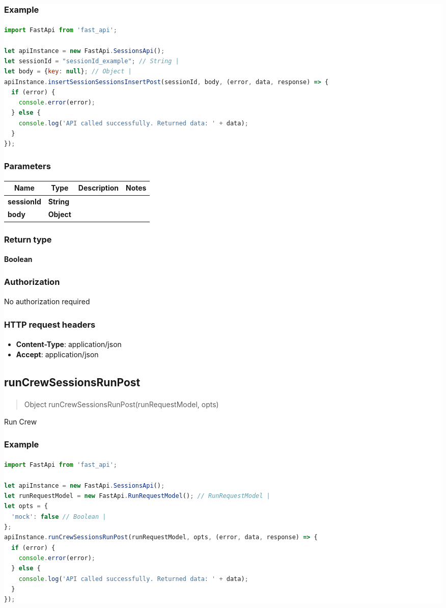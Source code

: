 ### Example

```javascript
import FastApi from 'fast_api';

let apiInstance = new FastApi.SessionsApi();
let sessionId = "sessionId_example"; // String | 
let body = {key: null}; // Object | 
apiInstance.insertSessionSessionsInsertPost(sessionId, body, (error, data, response) => {
  if (error) {
    console.error(error);
  } else {
    console.log('API called successfully. Returned data: ' + data);
  }
});
```

### Parameters


Name | Type | Description  | Notes
------------- | ------------- | ------------- | -------------
 **sessionId** | **String**|  | 
 **body** | **Object**|  | 

### Return type

**Boolean**

### Authorization

No authorization required

### HTTP request headers

- **Content-Type**: application/json
- **Accept**: application/json


## runCrewSessionsRunPost

> Object runCrewSessionsRunPost(runRequestModel, opts)

Run Crew

### Example

```javascript
import FastApi from 'fast_api';

let apiInstance = new FastApi.SessionsApi();
let runRequestModel = new FastApi.RunRequestModel(); // RunRequestModel | 
let opts = {
  'mock': false // Boolean | 
};
apiInstance.runCrewSessionsRunPost(runRequestModel, opts, (error, data, response) => {
  if (error) {
    console.error(error);
  } else {
    console.log('API called successfully. Returned data: ' + data);
  }
});
```
